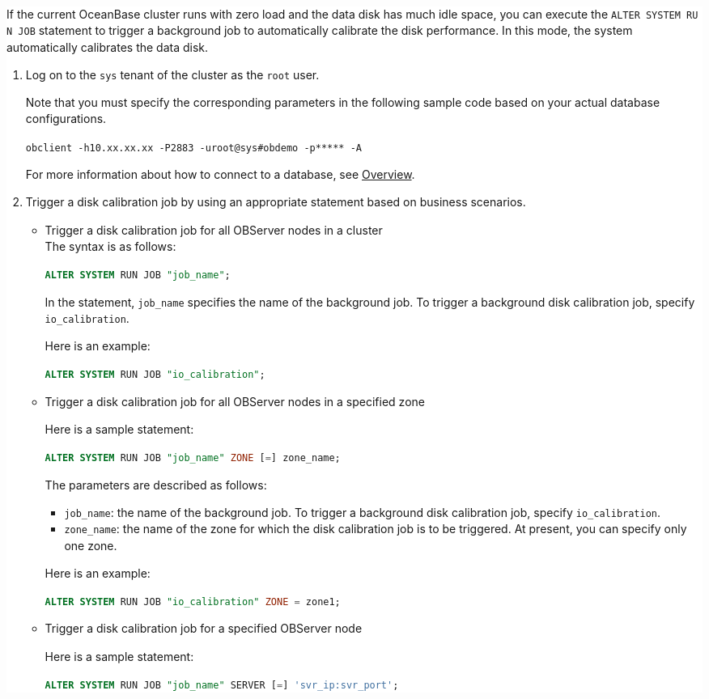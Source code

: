 If the current OceanBase cluster runs with zero load and the data disk has much idle space, you can execute the `ALTER SYSTEM RUN JOB` statement to trigger a background job to automatically calibrate the disk performance. In this mode, the system automatically calibrates the data disk.

1. Log on to the `sys` tenant of the cluster as the `root` user.

   Note that you must specify the corresponding parameters in the following sample code based on your actual database configurations.

   ```shell
   obclient -h10.xx.xx.xx -P2883 -uroot@sys#obdemo -p***** -A
   ```

   For more information about how to connect to a database, see [Overview](../../../../../300.develop/200.application-development-of-oracle-mode/100.connect-to-oceanbase-database-of-oracle-mode/100.connection-methods-overview-of-oracle-mode.md).

2. Trigger a disk calibration job by using an appropriate statement based on business scenarios.

   * Trigger a disk calibration job for all OBServer nodes in a cluster</br>The syntax is as follows:

      ```sql
      ALTER SYSTEM RUN JOB "job_name";
      ```

      In the statement, `job_name` specifies the name of the background job. To trigger a background disk calibration job, specify `io_calibration`.

      Here is an example:

      ```sql
      ALTER SYSTEM RUN JOB "io_calibration";
      ```

   * Trigger a disk calibration job for all OBServer nodes in a specified zone

      Here is a sample statement:

      ```sql
      ALTER SYSTEM RUN JOB "job_name" ZONE [=] zone_name;
      ```

      The parameters are described as follows:

      * `job_name`: the name of the background job. To trigger a background disk calibration job, specify `io_calibration`.
      * `zone_name`: the name of the zone for which the disk calibration job is to be triggered. At present, you can specify only one zone.

      Here is an example:

      ```sql
      ALTER SYSTEM RUN JOB "io_calibration" ZONE = zone1;
      ```

   * Trigger a disk calibration job for a specified OBServer node

      Here is a sample statement:

      ```sql
      ALTER SYSTEM RUN JOB "job_name" SERVER [=] 'svr_ip:svr_port';
      ```
